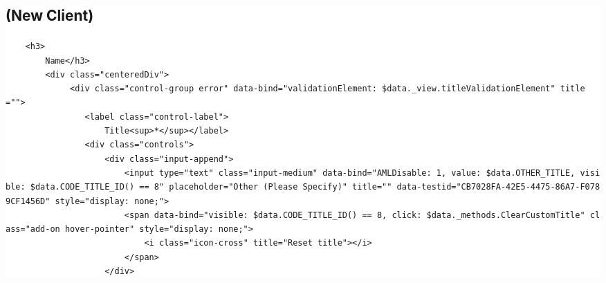 <div class="span12" id="factfindContent" data-bind="template: { name: $root._view.newClientCurrentPage().id }, css: { span24: Client2(), span12: !Client2() }"><span class="debugInfo" style="display: none;">FF_ClientDetails</span><div class="row-fluid">
    <div class="wmpformheader form-horizontal" data-bind="css: { span12: $root.Client2, span24: !$root.Client2 }, with: $data.Client1">    
        <h2 data-bind="text: $data._computed.DisplayName() + '&nbsp;'">(New Client)&nbsp;</h2>
    </div>
    <div class="span12 wmpformheader form-horizontal" data-bind="with: $data.Client2, visible: $data.Client2()" style="display: none;"></div>
</div>
<div class="row-fluid">
    <div class="wmpformpanel form-horizontal" data-bind="css: { span12: $root.Client2, span24: !$root.Client2 }, with: $data.Client1">
        <div class="centeredDiv">
            <div class="padded control-group" data-bind="visible: $root.Client2()" style="display: none;">
                <label class="control-label">Relationship to client 2</label>
                <div class="controls">
                    <select class="input-medium" data-bind="AMLDisable: 1, options: $data._computed.CODE_ASSOCIATION_TYPE, optionsCaption: '', optionsText: 'DESCRIPTION', optionsValue: 'ID', value: $data._computed.CODE_ASSOCIATION_TYPE_ID" title="" data-testid="8D08183C-0AFE-4BBF-BA33-6C0C062DEA58"><option value=""></option><option value="7">Husband</option><option value="8">Wife</option><option value="9">Partner</option><option value="28">Civil Partner</option><option value="1">Son</option><option value="2">Daughter</option><option value="21">Mother</option><option value="22">Father</option><option value="36">Brother</option><option value="37">Sister</option><option value="10">Stepson</option><option value="11">Step Daughter</option><option value="38">Grandmother</option><option value="39">Grandfather</option><option value="30">Niece</option><option value="12">Nephew</option><option value="13">Cousin</option><option value="14">Second Cousin</option><option value="15">Aunt</option><option value="16">Uncle</option><option value="17">Grandson</option><option value="18">Granddaughter</option><option value="19">Great Grandson</option><option value="20">Great Granddaughter</option><option value="40">Great Grandmother</option><option value="41">Great Grandfather</option><option value="25">Father in Law</option><option value="26">Mother in Law</option><option value="27">Friend</option><option value="23">Step Mother</option><option value="24">Step Father</option><option value="31">Accountant</option><option value="32">Solicitor</option><option value="33">Trustee</option><option value="35">POA (Prop &amp; Fin Affairs)</option><option value="29">No Relationship</option>
                    </select>
                    <!--$data._computed.AvailableRelationshipTypes1-->
                </div>
            </div>
        </div>

        <h3>
            Name</h3>
            <div class="centeredDiv">
                 <div class="control-group error" data-bind="validationElement: $data._view.titleValidationElement" title="">
                    <label class="control-label">
                        Title<sup>*</sup></label>
                    <div class="controls">
                        <div class="input-append">
                            <input type="text" class="input-medium" data-bind="AMLDisable: 1, value: $data.OTHER_TITLE, visible: $data.CODE_TITLE_ID() == 8" placeholder="Other (Please Specify)" title="" data-testid="CB7028FA-42E5-4475-86A7-F0789CF1456D" style="display: none;">
                            <span data-bind="visible: $data.CODE_TITLE_ID() == 8, click: $data._methods.ClearCustomTitle" class="add-on hover-pointer" style="display: none;">
                                <i class="icon-cross" title="Reset title"></i>
                            </span>
                        </div>